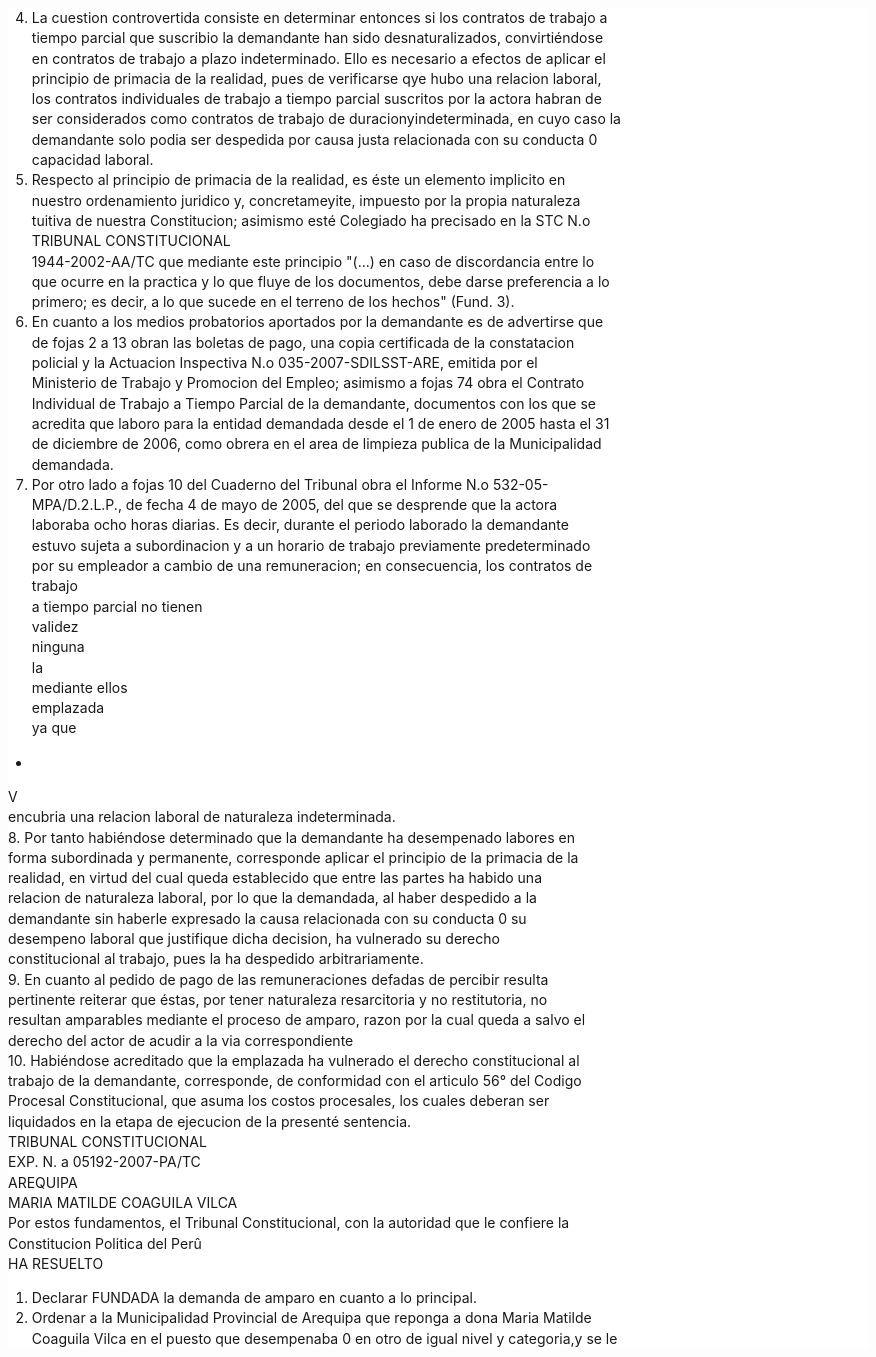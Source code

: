 4. La cuestion controvertida consiste en determinar entonces si los contratos de trabajo a  
tiempo parcial que suscribio la demandante han sido desnaturalizados, convirtiéndose  
en contratos de trabajo a plazo indeterminado. Ello es necesario a efectos de aplicar el  
principio de primacia de la realidad, pues de verificarse qye hubo una relacion laboral,  
los contratos individuales de trabajo a tiempo parcial suscritos por la actora habran de  
ser considerados como contratos de trabajo de duracionyindeterminada, en cuyo caso la  
demandante solo podia ser despedida por causa justa relacionada con su conducta 0  
capacidad laboral.  
5. Respecto al principio de primacia de la realidad, es éste un elemento implicito en  
nuestro ordenamiento juridico y, concretameyite, impuesto por la propia naturaleza  
tuitiva de nuestra Constitucion; asimismo esté Colegiado ha precisado en la STC N.o  
TRIBUNAL CONSTITUCIONAL  
1944-2002-AA/TC que mediante este principio "(...) en caso de discordancia entre lo  
que ocurre en la practica y lo que fluye de los documentos, debe darse preferencia a lo  
primero; es decir, a lo que sucede en el terreno de los hechos" (Fund. 3).  
6. En cuanto a los medios probatorios aportados por la demandante es de advertirse que  
de fojas 2 a 13 obran las boletas de pago, una copia certificada de la constatacion  
policial y la Actuacion Inspectiva N.o 035-2007-SDILSST-ARE, emitida por el  
Ministerio de Trabajo y Promocion del Empleo; asimismo a fojas 74 obra el Contrato  
Individual de Trabajo a Tiempo Parcial de la demandante, documentos con los que se  
acredita que laboro para la entidad demandada desde el 1 de enero de 2005 hasta el 31  
de diciembre de 2006, como obrera en el area de limpieza publica de la Municipalidad  
demandada.  
7. Por otro lado a fojas 10 del Cuaderno del Tribunal obra el Informe N.o 532-05-  
MPA/D.2.L.P., de fecha 4 de mayo de 2005, del que se desprende que la actora  
laboraba ocho horas diarias. Es decir, durante el periodo laborado la demandante  
estuvo sujeta a subordinacion y a un horario de trabajo previamente predeterminado  
por su empleador a cambio de una remuneracion; en consecuencia, los contratos de  
trabajo  
a tiempo parcial no tienen  
validez  
ninguna  
la  
mediante ellos  
emplazada  
ya que  
-  
V  
encubria una relacion laboral de naturaleza indeterminada.  
8. Por tanto habiéndose determinado que la demandante ha desempenado labores en  
forma subordinada y permanente, corresponde aplicar el principio de la primacia de la  
realidad, en virtud del cual queda establecido que entre las partes ha habido una  
relacion de naturaleza laboral, por lo que la demandada, al haber despedido a la  
demandante sin haberle expresado la causa relacionada con su conducta 0 su  
desempeno laboral que justifique dicha decision, ha vulnerado su derecho  
constitucional al trabajo, pues la ha despedido arbitrariamente.  
9. En cuanto al pedido de pago de las remuneraciones defadas de percibir resulta  
pertinente reiterar que éstas, por tener naturaleza resarcitoria y no restitutoria, no  
resultan amparables mediante el proceso de amparo, razon por la cual queda a salvo el  
derecho del actor de acudir a la via correspondiente  
10. Habiéndose acreditado que la emplazada ha vulnerado el derecho constitucional al  
trabajo de la demandante, corresponde, de conformidad con el articulo 56° del Codigo  
Procesal Constitucional, que asuma los costos procesales, los cuales deberan ser  
liquidados en la etapa de ejecucion de la presenté sentencia.  
TRIBUNAL CONSTITUCIONAL  
EXP. N. a 05192-2007-PA/TC  
AREQUIPA  
MARIA MATILDE COAGUILA VILCA  
Por estos fundamentos, el Tribunal Constitucional, con la autoridad que le confiere la  
Constitucion Politica del Perû  
HA RESUELTO  
1. Declarar FUNDADA la demanda de amparo en cuanto a lo principal.  
2. Ordenar a la Municipalidad Provincial de Arequipa que reponga a dona Maria Matilde  
Coaguila Vilca en el puesto que desempenaba 0 en otro de igual nivel y categoria,y se le  